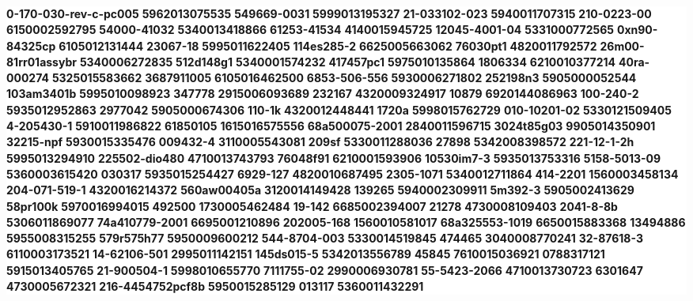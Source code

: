 **0-170-030-rev-c-pc005**    **5962013075535**    **549669-0031**    **5999013195327**    **21-033102-023**    **5940011707315**
**210-0223-00**    **6150002592795**    **54000-41032**    **5340013418866**    **61253-41534**    **4140015945725**
**12045-4001-04**    **5331000772565**    **0xn90-84325cp**    **6105012131444**    **23067-18**    **5995011622405**
**114es285-2**    **6625005663062**    **76030pt1**    **4820011792572**    **26m00-81rr01assybr**    **5340006272835**
**512d148g1**    **5340001574232**    **417457pc1**    **5975010135864**    **1806334**    **6210010377214**
**40ra-000274**    **5325015583662**    **3687911005**    **6105016462500**    **6853-506-556**    **5930006271802**
**252198n3**    **5905000052544**    **103am3401b**    **5995010098923**    **347778**    **2915006093689**
**232167**    **4320009324917**    **10879**    **6920144086963**    **100-240-2**    **5935012952863**
**2977042**    **5905000674306**    **110-1k**    **4320012448441**    **1720a**    **5998015762729**
**010-10201-02**    **5330121509405**    **4-205430-1**    **5910011986822**    **61850105**    **1615016575556**
**68a500075-2001**    **2840011596715**    **3024t85g03**    **9905014350901**    **32215-npf**    **5930015335476**
**009432-4**    **3110005543081**    **209sf**    **5330011288036**    **27898**    **5342008398572**
**221-12-1-2h**    **5995013294910**    **225502-dio480**    **4710013743793**    **76048f91**    **6210001593906**
**10530im7-3**    **5935013753316**    **5158-5013-09**    **5360003615420**    **030317**    **5935015254427**
**6929-127**    **4820010687495**    **2305-1071**    **5340012711864**    **414-2201**    **1560003458134**
**204-071-519-1**    **4320016214372**    **560aw00405a**    **3120014149428**    **139265**    **5940002309911**
**5m392-3**    **5905002413629**    **58pr100k**    **5970016994015**    **492500**    **1730005462484**
**19-142**    **6685002394007**    **21278**    **4730008109403**    **2041-8-8b**    **5306011869077**
**74a410779-2001**    **6695001210896**    **202005-168**    **1560010581017**    **68a325553-1019**    **6650015883368**
**13494886**    **5955008315255**    **579r575h77**    **5950009600212**    **544-8704-003**    **5330014519845**
**474465**    **3040008770241**    **32-87618-3**    **6110003173521**    **14-62106-501**    **2995011142151**
**145ds015-5**    **5342013556789**    **45845**    **7610015036921**    **0788317121**    **5915013405765**
**21-900504-1**    **5998010655770**    **7111755-02**    **2990006930781**    **55-5423-2066**    **4710013730723**
**6301647**    **4730005672321**    **216-4454752pcf8b**    **5950015285129**    **013117**    **5360011432291**
